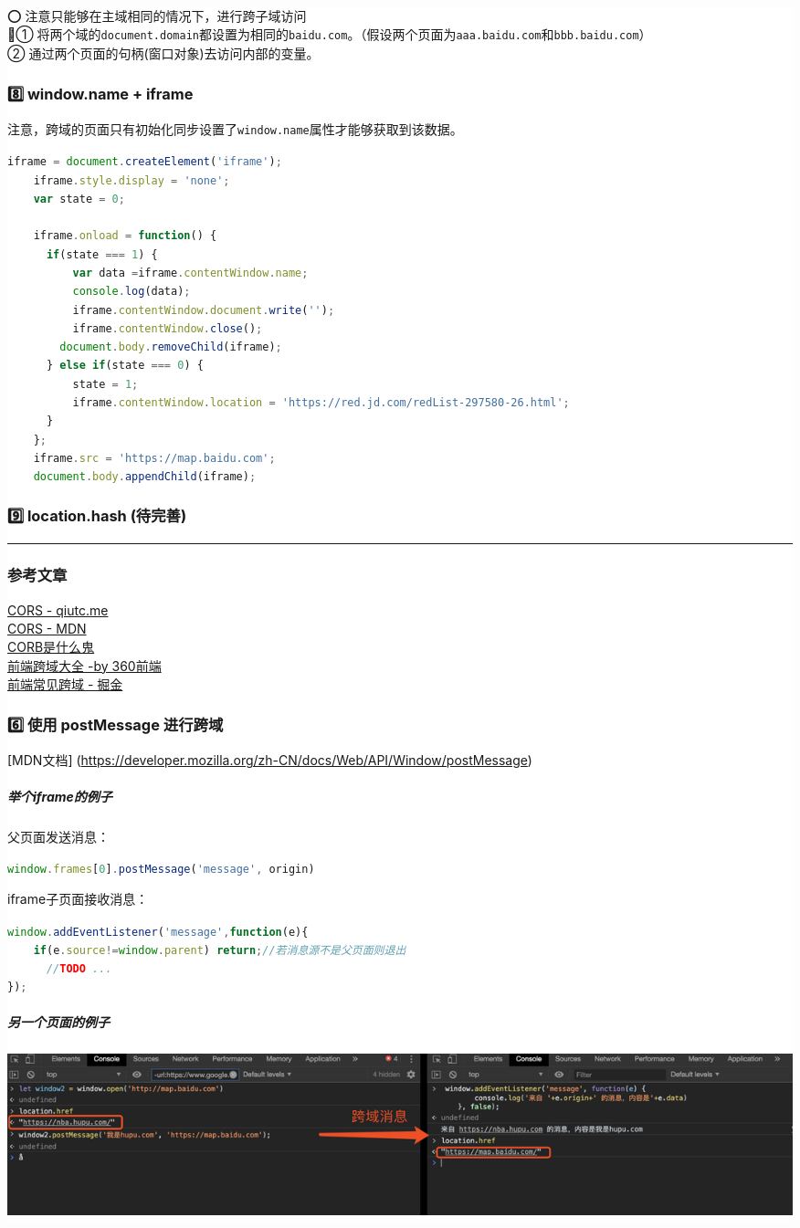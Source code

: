 ⭕️ 注意只能够在主域相同的情况下，进行跨子域访问  
① 将两个域的`document.domain`都设置为相同的`baidu.com`。（假设两个页面为`aaa.baidu.com`和`bbb.baidu.com`）      
② 通过两个页面的句柄(窗口对象)去访问内部的变量。   

### 8️⃣ window.name + iframe  
注意，跨域的页面只有初始化同步设置了`window.name`属性才能够获取到该数据。
```js
iframe = document.createElement('iframe');
    iframe.style.display = 'none';
    var state = 0;
    
    iframe.onload = function() {
      if(state === 1) {
          var data =iframe.contentWindow.name;
          console.log(data);
          iframe.contentWindow.document.write('');
          iframe.contentWindow.close();
        document.body.removeChild(iframe);
      } else if(state === 0) {
          state = 1;
          iframe.contentWindow.location = 'https://red.jd.com/redList-297580-26.html';
      }
    };
    iframe.src = 'https://map.baidu.com';
    document.body.appendChild(iframe);
```
### 9️⃣ location.hash (待完善)


___
### 参考文章
[CORS - qiutc.me](https://qiutc.me/post/cross-domain-collections.html)       
[CORS - MDN](https://developer.mozilla.org/zh-CN/docs/Web/HTTP/Access_control_CORS)   
[CORB是什么鬼](https://blog.csdn.net/weixin_42672054/article/details/81985736)  
[前端跨域大全 -by 360前端](https://segmentfault.com/a/1190000016653873)  
[前端常见跨域 - 掘金](https://juejin.im/entry/59b8fb276fb9a00a42474a6f)

### 6️⃣ 使用 postMessage 进行跨域
[MDN文档] (https://developer.mozilla.org/zh-CN/docs/Web/API/Window/postMessage)
##### 举个iframe的例子
父页面发送消息：
```js 
window.frames[0].postMessage('message', origin)
```
iframe子页面接收消息：
```js
window.addEventListener('message',function(e){
    if(e.source!=window.parent) return;//若消息源不是父页面则退出
      //TODO ...
});
```
##### 另一个页面的例子
![](/blog_assets/CO_postMessage.png)  
